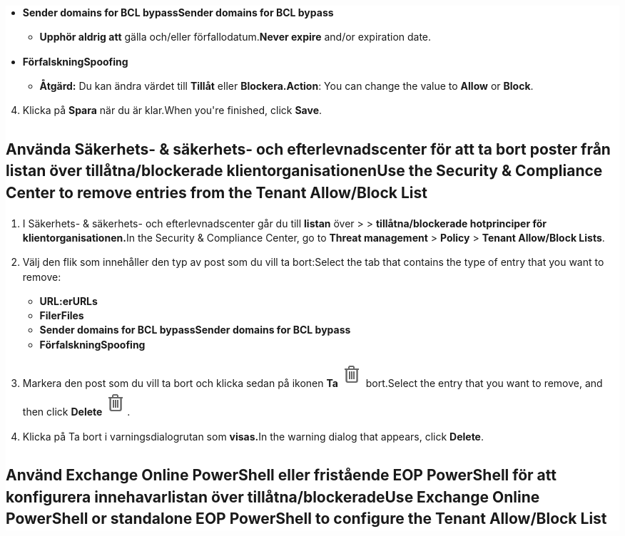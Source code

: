    - <span data-ttu-id="585ce-258">**Sender domains for BCL bypass**</span><span class="sxs-lookup"><span data-stu-id="585ce-258">**Sender domains for BCL bypass**</span></span>
     - <span data-ttu-id="585ce-259">**Upphör aldrig att** gälla och/eller förfallodatum.</span><span class="sxs-lookup"><span data-stu-id="585ce-259">**Never expire** and/or expiration date.</span></span>

   - <span data-ttu-id="585ce-260">**Förfalskning**</span><span class="sxs-lookup"><span data-stu-id="585ce-260">**Spoofing**</span></span>
     - <span data-ttu-id="585ce-261">**Åtgärd:** Du kan ändra värdet till **Tillåt** eller **Blockera.**</span><span class="sxs-lookup"><span data-stu-id="585ce-261">**Action**: You can change the value to **Allow** or **Block**.</span></span>

4. <span data-ttu-id="585ce-262">Klicka på **Spara** när du är klar.</span><span class="sxs-lookup"><span data-stu-id="585ce-262">When you're finished, click **Save**.</span></span>

## <a name="use-the-security--compliance-center-to-remove-entries-from-the-tenant-allowblock-list"></a><span data-ttu-id="585ce-263">Använda Säkerhets- & säkerhets- och efterlevnadscenter för att ta bort poster från listan över tillåtna/blockerade klientorganisationen</span><span class="sxs-lookup"><span data-stu-id="585ce-263">Use the Security & Compliance Center to remove entries from the Tenant Allow/Block List</span></span>

1. <span data-ttu-id="585ce-264">I Säkerhets- & säkerhets- och efterlevnadscenter går du till **listan** över \>  \> **tillåtna/blockerade hotprinciper för klientorganisationen.**</span><span class="sxs-lookup"><span data-stu-id="585ce-264">In the Security & Compliance Center, go to **Threat management** \> **Policy** \> **Tenant Allow/Block Lists**.</span></span>

2. <span data-ttu-id="585ce-265">Välj den flik som innehåller den typ av post som du vill ta bort:</span><span class="sxs-lookup"><span data-stu-id="585ce-265">Select the tab that contains the type of entry that you want to remove:</span></span>
   - <span data-ttu-id="585ce-266">**URL:er**</span><span class="sxs-lookup"><span data-stu-id="585ce-266">**URLs**</span></span>
   - <span data-ttu-id="585ce-267">**Filer**</span><span class="sxs-lookup"><span data-stu-id="585ce-267">**Files**</span></span>
   - <span data-ttu-id="585ce-268">**Sender domains for BCL bypass**</span><span class="sxs-lookup"><span data-stu-id="585ce-268">**Sender domains for BCL bypass**</span></span>
   - <span data-ttu-id="585ce-269">**Förfalskning**</span><span class="sxs-lookup"><span data-stu-id="585ce-269">**Spoofing**</span></span>

3. <span data-ttu-id="585ce-270">Markera den post som du vill ta bort och klicka sedan på ikonen **Ta** ![ ](../../media/87565fbb-5147-4f22-9ed7-1c18ce664392.png) bort.</span><span class="sxs-lookup"><span data-stu-id="585ce-270">Select the entry that you want to remove, and then click **Delete** ![Delete icon](../../media/87565fbb-5147-4f22-9ed7-1c18ce664392.png).</span></span>

4. <span data-ttu-id="585ce-271">Klicka på Ta bort i varningsdialogrutan som **visas.**</span><span class="sxs-lookup"><span data-stu-id="585ce-271">In the warning dialog that appears, click **Delete**.</span></span>

## <a name="use-exchange-online-powershell-or-standalone-eop-powershell-to-configure-the-tenant-allowblock-list"></a><span data-ttu-id="585ce-272">Använd Exchange Online PowerShell eller fristående EOP PowerShell för att konfigurera innehavarlistan över tillåtna/blockerade</span><span class="sxs-lookup"><span data-stu-id="585ce-272">Use Exchange Online PowerShell or standalone EOP PowerShell to configure the Tenant Allow/Block List</span></span>

